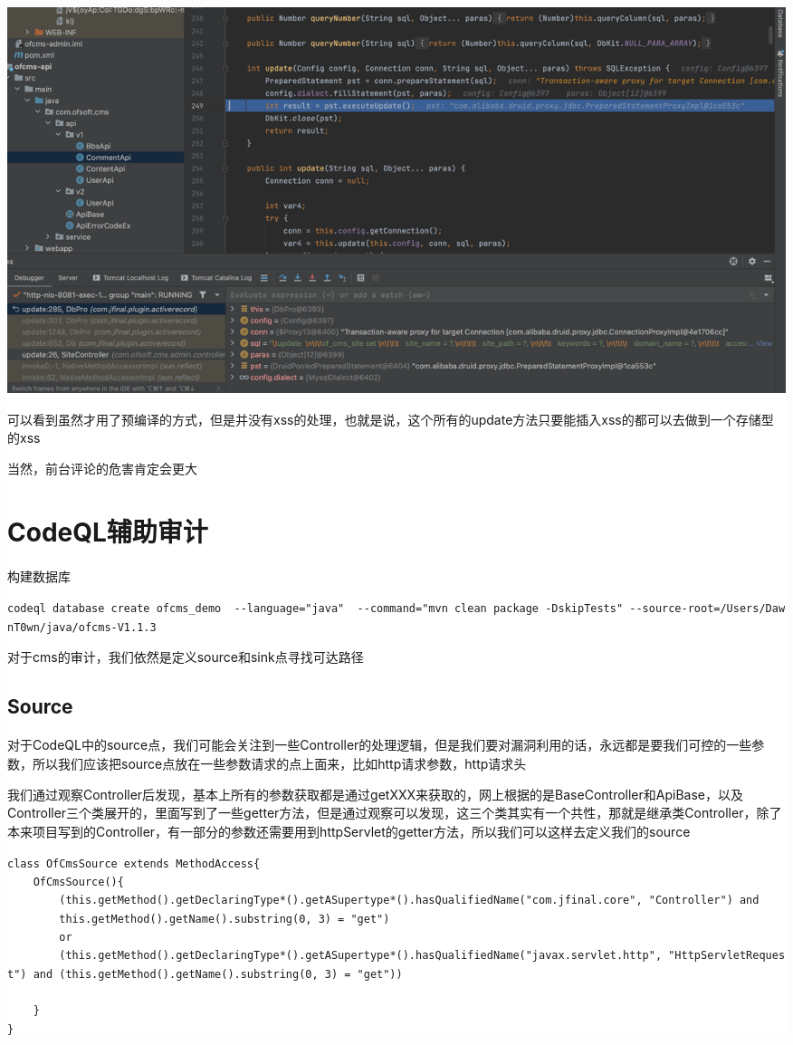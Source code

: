 ![image-20230418172436553](images/54.png)

可以看到虽然才用了预编译的方式，但是并没有xss的处理，也就是说，这个所有的update方法只要能插入xss的都可以去做到一个存储型的xss

当然，前台评论的危害肯定会更大

# CodeQL辅助审计

构建数据库

```
codeql database create ofcms_demo  --language="java"  --command="mvn clean package -DskipTests" --source-root=/Users/DawnT0wn/java/ofcms-V1.1.3
```

对于cms的审计，我们依然是定义source和sink点寻找可达路径

## Source

对于CodeQL中的source点，我们可能会关注到一些Controller的处理逻辑，但是我们要对漏洞利用的话，永远都是要我们可控的一些参数，所以我们应该把source点放在一些参数请求的点上面来，比如http请求参数，http请求头

我们通过观察Controller后发现，基本上所有的参数获取都是通过getXXX来获取的，网上根据的是BaseController和ApiBase，以及Controller三个类展开的，里面写到了一些getter方法，但是通过观察可以发现，这三个类其实有一个共性，那就是继承类Controller，除了本来项目写到的Controller，有一部分的参数还需要用到httpServlet的getter方法，所以我们可以这样去定义我们的source

```
class OfCmsSource extends MethodAccess{
    OfCmsSource(){
        (this.getMethod().getDeclaringType*().getASupertype*().hasQualifiedName("com.jfinal.core", "Controller") and
        this.getMethod().getName().substring(0, 3) = "get")
        or 
        (this.getMethod().getDeclaringType*().getASupertype*().hasQualifiedName("javax.servlet.http", "HttpServletRequest") and (this.getMethod().getName().substring(0, 3) = "get"))

    }
}
```
